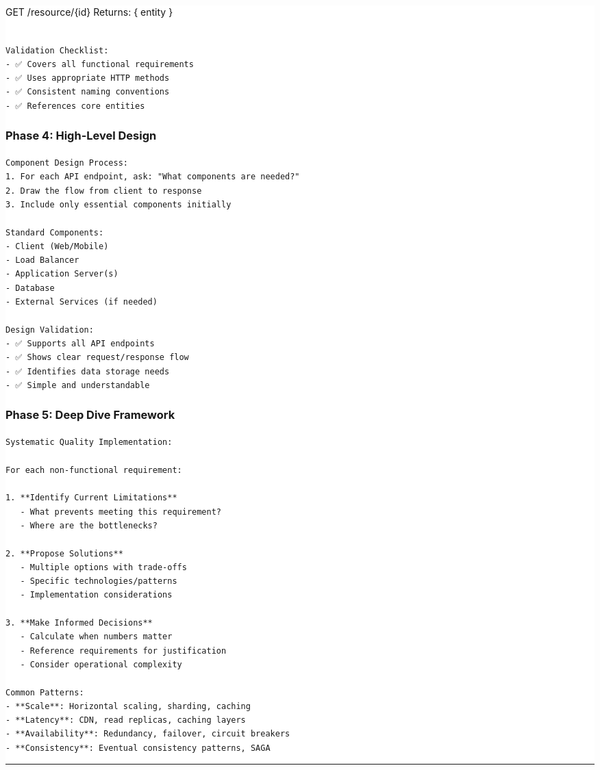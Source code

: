 GET /resource/{id}
Returns: { entity }
```

Validation Checklist:
- ✅ Covers all functional requirements
- ✅ Uses appropriate HTTP methods
- ✅ Consistent naming conventions
- ✅ References core entities
```

### Phase 4: High-Level Design

```
Component Design Process:
1. For each API endpoint, ask: "What components are needed?"
2. Draw the flow from client to response
3. Include only essential components initially

Standard Components:
- Client (Web/Mobile)
- Load Balancer
- Application Server(s)  
- Database
- External Services (if needed)

Design Validation:
- ✅ Supports all API endpoints
- ✅ Shows clear request/response flow
- ✅ Identifies data storage needs
- ✅ Simple and understandable
```

### Phase 5: Deep Dive Framework

```
Systematic Quality Implementation:

For each non-functional requirement:

1. **Identify Current Limitations**
   - What prevents meeting this requirement?
   - Where are the bottlenecks?

2. **Propose Solutions**
   - Multiple options with trade-offs
   - Specific technologies/patterns
   - Implementation considerations

3. **Make Informed Decisions**
   - Calculate when numbers matter
   - Reference requirements for justification
   - Consider operational complexity

Common Patterns:
- **Scale**: Horizontal scaling, sharding, caching
- **Latency**: CDN, read replicas, caching layers
- **Availability**: Redundancy, failover, circuit breakers
- **Consistency**: Eventual consistency patterns, SAGA
```

---